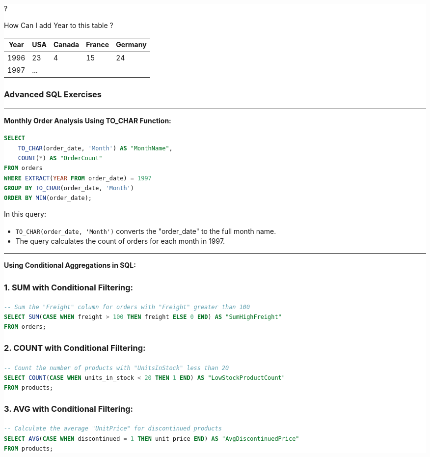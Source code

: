 ? 

How Can I add Year to this table ? 

| Year | USA  | Canada | France | Germany |
| ---- | ---- | ------ | ------ | ------- |
| 1996 | 23   | 4      | 15     | 24      |
| 1997 | ...  |        |        |         |



### Advanced SQL Exercises

---

**Monthly Order Analysis Using TO_CHAR Function:**
```sql
SELECT
    TO_CHAR(order_date, 'Month') AS "MonthName",
    COUNT(*) AS "OrderCount"
FROM orders
WHERE EXTRACT(YEAR FROM order_date) = 1997
GROUP BY TO_CHAR(order_date, 'Month')
ORDER BY MIN(order_date);
```

In this query:
- `TO_CHAR(order_date, 'Month')` converts the "order_date" to the full month name.
- The query calculates the count of orders for each month in 1997.

---

**Using Conditional Aggregations in SQL:**

### 1. **SUM with Conditional Filtering:**
   ```sql
   -- Sum the "Freight" column for orders with "Freight" greater than 100
   SELECT SUM(CASE WHEN freight > 100 THEN freight ELSE 0 END) AS "SumHighFreight"
   FROM orders;
   ```

### 2. **COUNT with Conditional Filtering:**
   ```sql
   -- Count the number of products with "UnitsInStock" less than 20
   SELECT COUNT(CASE WHEN units_in_stock < 20 THEN 1 END) AS "LowStockProductCount"
   FROM products;
   ```

### 3. **AVG with Conditional Filtering:**
   ```sql
   -- Calculate the average "UnitPrice" for discontinued products
   SELECT AVG(CASE WHEN discontinued = 1 THEN unit_price END) AS "AvgDiscontinuedPrice"
   FROM products;
   ```
